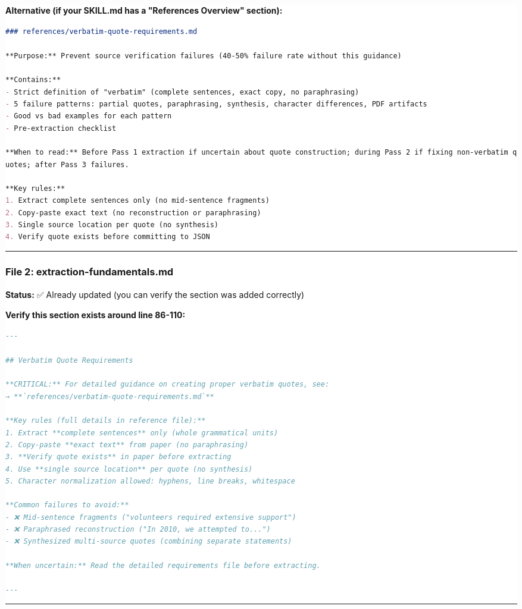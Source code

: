 ```markdown
```

**Alternative (if your SKILL.md has a "References Overview" section):**

```markdown
### references/verbatim-quote-requirements.md

**Purpose:** Prevent source verification failures (40-50% failure rate without this guidance)

**Contains:**
- Strict definition of "verbatim" (complete sentences, exact copy, no paraphrasing)
- 5 failure patterns: partial quotes, paraphrasing, synthesis, character differences, PDF artifacts
- Good vs bad examples for each pattern
- Pre-extraction checklist

**When to read:** Before Pass 1 extraction if uncertain about quote construction; during Pass 2 if fixing non-verbatim quotes; after Pass 3 failures.

**Key rules:**
1. Extract complete sentences only (no mid-sentence fragments)
2. Copy-paste exact text (no reconstruction or paraphrasing)
3. Single source location per quote (no synthesis)
4. Verify quote exists before committing to JSON
```

---

### File 2: extraction-fundamentals.md

**Status:** ✅ Already updated (you can verify the section was added correctly)

**Verify this section exists around line 86-110:**

```markdown
---

## Verbatim Quote Requirements

**CRITICAL:** For detailed guidance on creating proper verbatim quotes, see:  
→ **`references/verbatim-quote-requirements.md`**

**Key rules (full details in reference file):**
1. Extract **complete sentences** only (whole grammatical units)
2. Copy-paste **exact text** from paper (no paraphrasing)
3. **Verify quote exists** in paper before extracting
4. Use **single source location** per quote (no synthesis)
5. Character normalization allowed: hyphens, line breaks, whitespace

**Common failures to avoid:**
- ❌ Mid-sentence fragments ("volunteers required extensive support")
- ❌ Paraphrased reconstruction ("In 2010, we attempted to...")
- ❌ Synthesized multi-source quotes (combining separate statements)

**When uncertain:** Read the detailed requirements file before extracting.

---
```

---